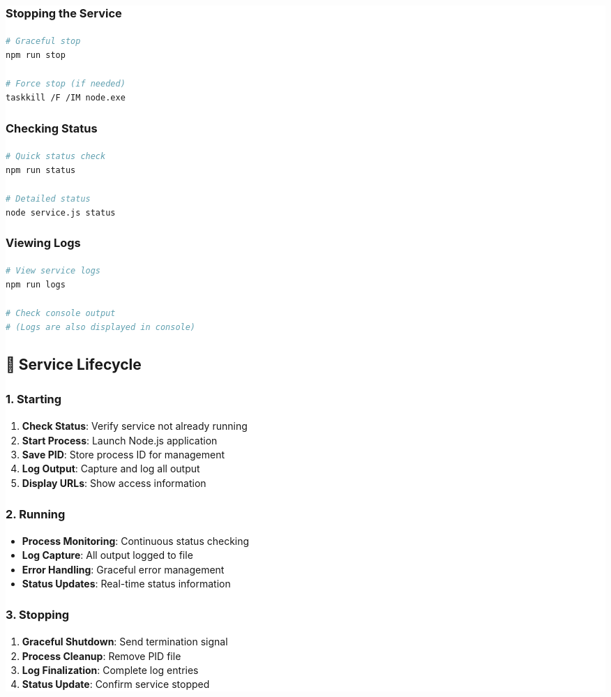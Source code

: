 ### **Stopping the Service**

```bash
# Graceful stop
npm run stop

# Force stop (if needed)
taskkill /F /IM node.exe
```

### **Checking Status**

```bash
# Quick status check
npm run status

# Detailed status
node service.js status
```

### **Viewing Logs**

```bash
# View service logs
npm run logs

# Check console output
# (Logs are also displayed in console)
```

## 🔄 **Service Lifecycle**

### **1. Starting**

1. **Check Status**: Verify service not already running
2. **Start Process**: Launch Node.js application
3. **Save PID**: Store process ID for management
4. **Log Output**: Capture and log all output
5. **Display URLs**: Show access information

### **2. Running**

- **Process Monitoring**: Continuous status checking
- **Log Capture**: All output logged to file
- **Error Handling**: Graceful error management
- **Status Updates**: Real-time status information

### **3. Stopping**

1. **Graceful Shutdown**: Send termination signal
2. **Process Cleanup**: Remove PID file
3. **Log Finalization**: Complete log entries
4. **Status Update**: Confirm service stopped

